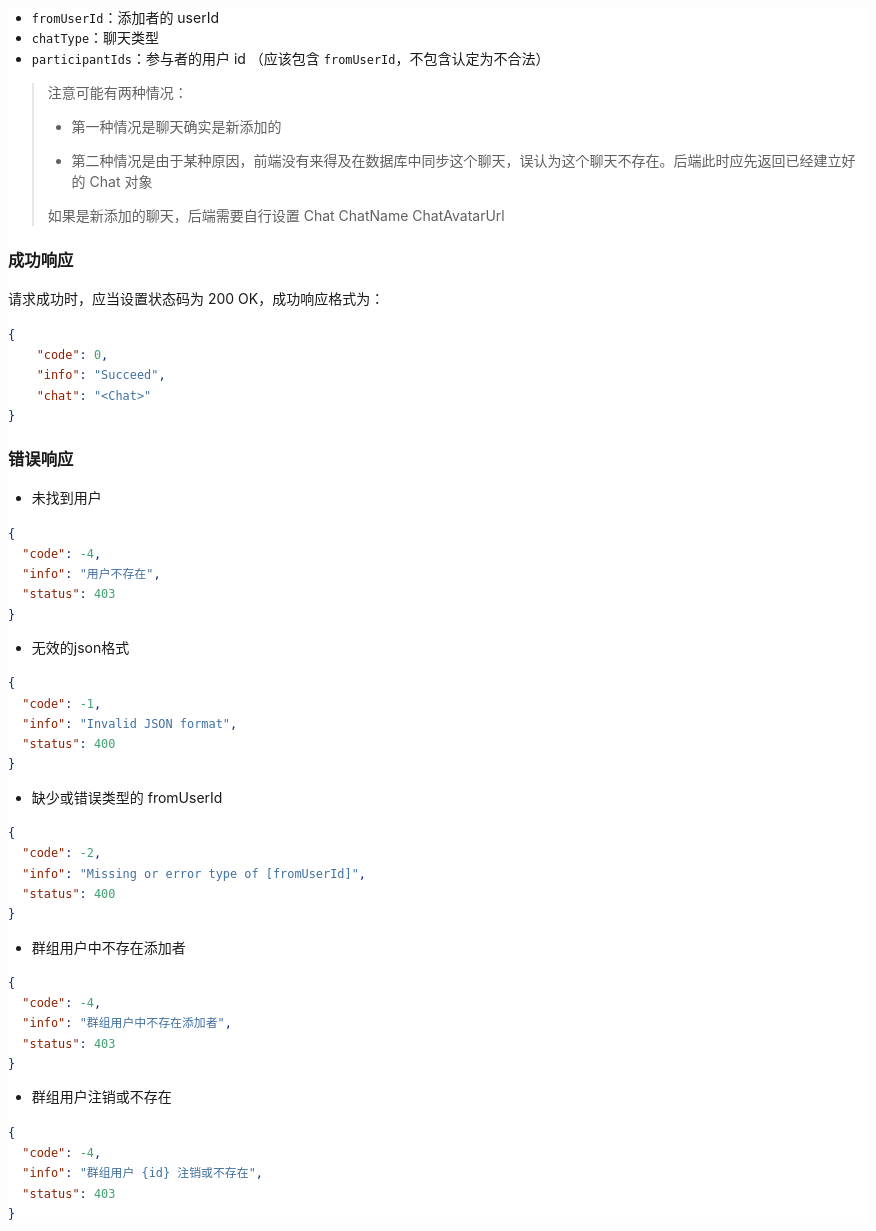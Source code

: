 - `fromUserId`：添加者的 userId
- `chatType`：聊天类型
- `participantIds`：参与者的用户 id （应该包含 `fromUserId`，不包含认定为不合法）

> 注意可能有两种情况：
>
> - 第一种情况是聊天确实是新添加的
>
> - 第二种情况是由于某种原因，前端没有来得及在数据库中同步这个聊天，误认为这个聊天不存在。后端此时应先返回已经建立好的 Chat 对象
>
> 如果是新添加的聊天，后端需要自行设置 Chat  ChatName ChatAvatarUrl
>

### 成功响应

请求成功时，应当设置状态码为 200 OK，成功响应格式为：

```json
{
  	"code": 0,
  	"info": "Succeed",
  	"chat": "<Chat>"
}
```
### 错误响应
- 未找到用户
```json
{
  "code": -4,
  "info": "用户不存在",
  "status": 403
}
```
- 无效的json格式
```json
{
  "code": -1,
  "info": "Invalid JSON format",
  "status": 400
}
```
- 缺少或错误类型的 fromUserId
```json
{
  "code": -2,
  "info": "Missing or error type of [fromUserId]",
  "status": 400
}
```
- 群组用户中不存在添加者
```json
{
  "code": -4,
  "info": "群组用户中不存在添加者",
  "status": 403
}
```
- 群组用户注销或不存在
```json
{
  "code": -4,
  "info": "群组用户 {id} 注销或不存在",
  "status": 403
}
```
